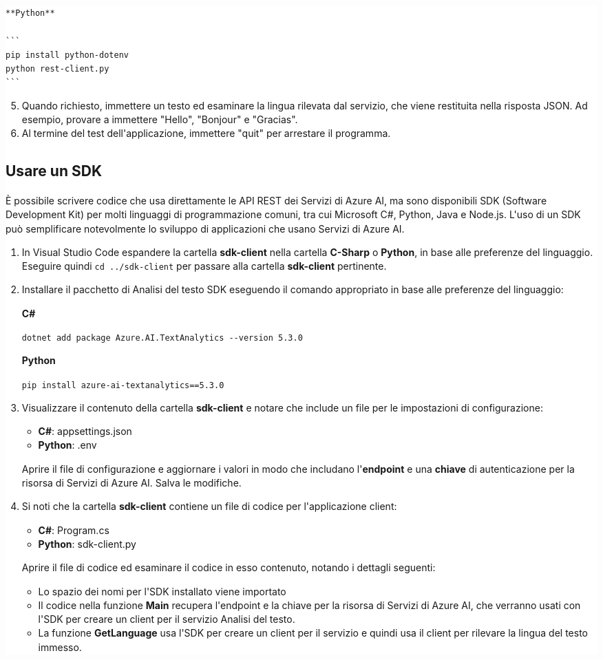     **Python**

    ```
    pip install python-dotenv
    python rest-client.py
    ```

5. Quando richiesto, immettere un testo ed esaminare la lingua rilevata dal servizio, che viene restituita nella risposta JSON. Ad esempio, provare a immettere "Hello", "Bonjour" e "Gracias".
6. Al termine del test dell'applicazione, immettere "quit" per arrestare il programma.

## Usare un SDK

È possibile scrivere codice che usa direttamente le API REST dei Servizi di Azure AI, ma sono disponibili SDK (Software Development Kit) per molti linguaggi di programmazione comuni, tra cui Microsoft C#, Python, Java e Node.js. L'uso di un SDK può semplificare notevolmente lo sviluppo di applicazioni che usano Servizi di Azure AI.

1. In Visual Studio Code espandere la cartella **sdk-client** nella cartella **C-Sharp** o **Python**, in base alle preferenze del linguaggio. Eseguire quindi `cd ../sdk-client` per passare alla cartella **sdk-client** pertinente.

2. Installare il pacchetto di Analisi del testo SDK eseguendo il comando appropriato in base alle preferenze del linguaggio:

    **C#**

    ```
    dotnet add package Azure.AI.TextAnalytics --version 5.3.0
    ```

    **Python**

    ```
    pip install azure-ai-textanalytics==5.3.0
    ```

3. Visualizzare il contenuto della cartella **sdk-client** e notare che include un file per le impostazioni di configurazione:

    - **C#**: appsettings.json
    - **Python**: .env

    Aprire il file di configurazione e aggiornare i valori in modo che includano l'**endpoint** e una **chiave** di autenticazione per la risorsa di Servizi di Azure AI. Salva le modifiche.
    
4. Si noti che la cartella **sdk-client** contiene un file di codice per l'applicazione client:

    - **C#**: Program.cs
    - **Python**: sdk-client.py

    Aprire il file di codice ed esaminare il codice in esso contenuto, notando i dettagli seguenti:
    - Lo spazio dei nomi per l'SDK installato viene importato
    - Il codice nella funzione **Main** recupera l'endpoint e la chiave per la risorsa di Servizi di Azure AI, che verranno usati con l'SDK per creare un client per il servizio Analisi del testo.
    - La funzione **GetLanguage** usa l'SDK per creare un client per il servizio e quindi usa il client per rilevare la lingua del testo immesso.
